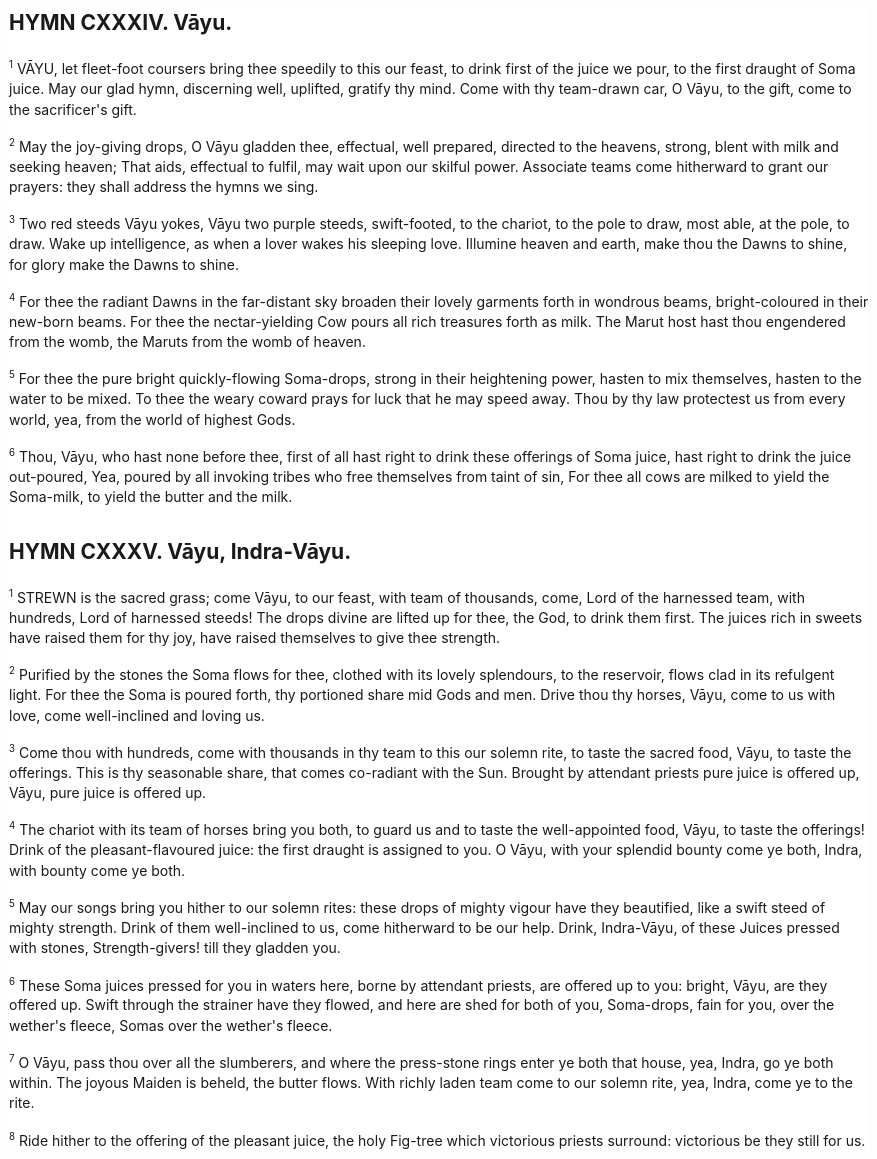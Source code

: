<span id="h134"></span>

## HYMN CXXXIV. Vāyu.

<p id="v1"><sup><small>1</small></sup>  VĀYU, let fleet-foot coursers bring thee speedily to this our feast, to drink first of the juice we pour, to the first draught of Soma juice.
May our glad hymn, discerning well, uplifted, gratify thy mind.
Come with thy team-drawn car, O Vāyu, to the gift, come to the sacrificer's gift.
<p id="v2"><sup><small>2</small></sup>  May the joy-giving drops, O Vāyu gladden thee, effectual, well prepared, directed to the heavens, strong, blent with milk and seeking heaven;
That aids, effectual to fulfil, may wait upon our skilful power.
Associate teams come hitherward to grant our prayers: they shall address the hymns we sing.
<p id="v3"><sup><small>3</small></sup>  Two red steeds Vāyu yokes, Vāyu two purple steeds, swift-footed, to the chariot, to the pole to draw, most able, at the pole, to draw.
Wake up intelligence, as when a lover wakes his sleeping love.
Illumine heaven and earth, make thou the Dawns to shine, for glory make the Dawns to shine.
<p id="v4"><sup><small>4</small></sup>  For thee the radiant Dawns in the far-distant sky broaden their lovely garments forth in wondrous beams, bright-coloured in their new-born beams.
For thee the nectar-yielding Cow pours all rich treasures forth as milk.
The Marut host hast thou engendered from the womb, the Maruts from the womb of heaven.
<p id="v5"><sup><small>5</small></sup>  For thee the pure bright quickly-flowing Soma-drops, strong in their heightening power, hasten to mix themselves, hasten to the water to be mixed.
To thee the weary coward prays for luck that he may speed away.
Thou by thy law protectest us from every world, yea, from the world of highest Gods.
<p id="v6"><sup><small>6</small></sup>  Thou, Vāyu, who hast none before thee, first of all hast right to drink these offerings of Soma juice, hast right to drink the juice out-poured,
Yea, poured by all invoking tribes who free themselves from taint of sin,
For thee all cows are milked to yield the Soma-milk, to yield the butter and the milk.

<span id="h135"></span>

## HYMN CXXXV. Vāyu, Indra-Vāyu.

<p id="v1"><sup><small>1</small></sup>  STREWN is the sacred grass; come Vāyu, to our feast, with team of thousands, come, Lord of the harnessed team, with hundreds, Lord of harnessed steeds!
The drops divine are lifted up for thee, the God, to drink them first.
The juices rich in sweets have raised them for thy joy, have raised themselves to give thee strength.
<p id="v2"><sup><small>2</small></sup>  Purified by the stones the Soma flows for thee, clothed with its lovely splendours, to the reservoir, flows clad in its refulgent light.
For thee the Soma is poured forth, thy portioned share mid Gods and men.
Drive thou thy horses, Vāyu, come to us with love, come well-inclined and loving us.
<p id="v3"><sup><small>3</small></sup>  Come thou with hundreds, come with thousands in thy team to this our solemn rite, to taste the sacred food, Vāyu, to taste the offerings.
This is thy seasonable share, that comes co-radiant with the Sun.
Brought by attendant priests pure juice is offered up, Vāyu, pure juice is offered up.
<p id="v4"><sup><small>4</small></sup>  The chariot with its team of horses bring you both, to guard us and to taste the well-appointed food, Vāyu, to taste the offerings!
Drink of the pleasant-flavoured juice: the first draught is assigned to you.
O Vāyu, with your splendid bounty come ye both, Indra, with bounty come ye both.
<p id="v5"><sup><small>5</small></sup>  May our songs bring you hither to our solemn rites: these drops of mighty vigour have they beautified, like a swift steed of mighty strength.
Drink of them well-inclined to us, come hitherward to be our help.
Drink, Indra-Vāyu, of these Juices pressed with stones, Strength-givers! till they gladden you.
<p id="v6"><sup><small>6</small></sup>  These Soma juices pressed for you in waters here, borne by attendant priests, are offered up to you: bright, Vāyu, are they offered up.
Swift through the strainer have they flowed, and here are shed for both of you,
Soma-drops, fain for you, over the wether's fleece, Somas over the wether's fleece.
<p id="v7"><sup><small>7</small></sup>  O Vāyu, pass thou over all the slumberers, and where the press-stone rings enter ye both that house, yea, Indra, go ye both within.
The joyous Maiden is beheld, the butter flows. With richly laden team come to our solemn rite, yea, Indra, come ye to the rite.
<p id="v8"><sup><small>8</small></sup>  Ride hither to the offering of the pleasant juice, the holy Fig-tree which victorious priests surround: victorious be they still for us.